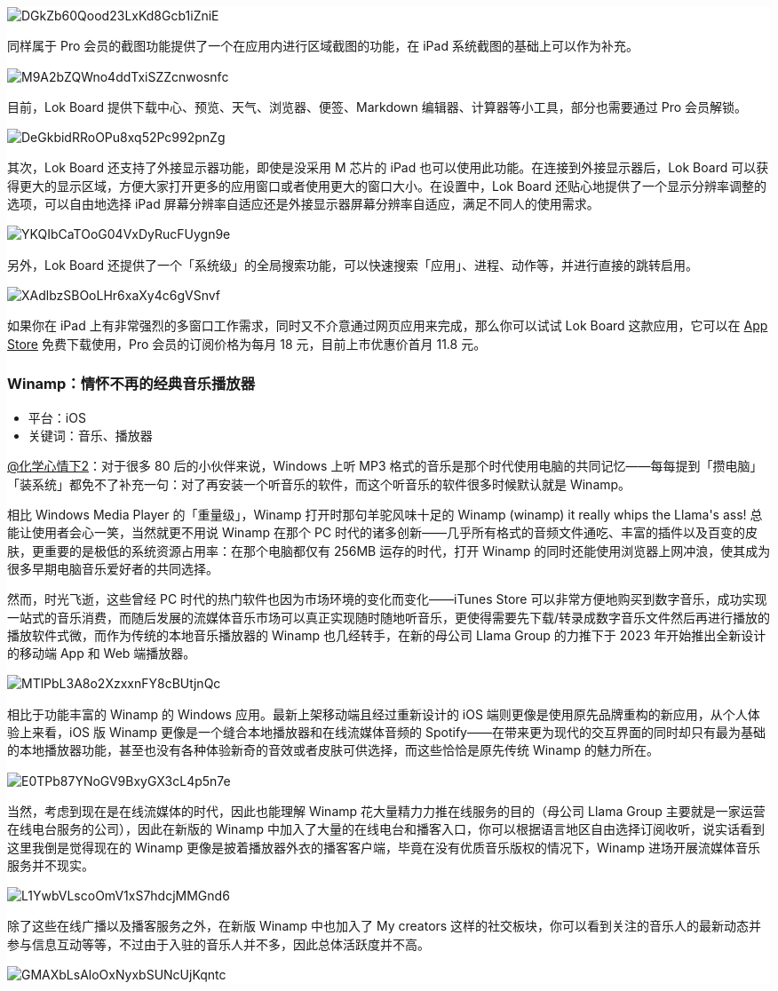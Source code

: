 ![DGkZb60Qood23LxKd8Gcb1iZniE](https://proxy-prod.omnivore-image-cache.app/0x0,sOOYFTaT6KbDjqxBBGQcjiO29yxXsZ_-Cve8U-l6VY5I/https://cdn.sspai.com/editor/u_/cmrmq0db34tcfcuo5fu0?imageView2/2/w/1120/q/90/interlace/1/ignore-error/1)

同样属于 Pro 会员的截图功能提供了一个在应用内进行区域截图的功能，在 iPad 系统截图的基础上可以作为补充。

![M9A2bZQWno4ddTxiSZZcnwosnfc](https://proxy-prod.omnivore-image-cache.app/0x0,s9-BuNcMQNA4tQHqrIRC25BdBRoTy2u56cOshJQQtpnY/https://cdn.sspai.com/editor/u_/cmrmq0tb34tcfcuo5fug?imageView2/2/w/1120/q/90/interlace/1/ignore-error/1)

目前，Lok Board 提供下载中心、预览、天气、浏览器、便签、Markdown 编辑器、计算器等小工具，部分也需要通过 Pro 会员解锁。

![DeGkbidRRoOPu8xq52Pc992pnZg](https://proxy-prod.omnivore-image-cache.app/0x0,sZg858zT4ms-Kw85MMh8vBfYLS3Jc7otqqDB-lnujn1w/https://cdn.sspai.com/editor/u_/cmrmq15b34tcfgktci60?imageView2/2/w/1120/q/90/interlace/1/ignore-error/1)

其次，Lok Board 还支持了外接显示器功能，即使是没采用 M 芯片的 iPad 也可以使用此功能。在连接到外接显示器后，Lok Board 可以获得更大的显示区域，方便大家打开更多的应用窗口或者使用更大的窗口大小。在设置中，Lok Board 还贴心地提供了一个显示分辨率调整的选项，可以自由地选择 iPad 屏幕分辨率自适应还是外接显示器屏幕分辨率自适应，满足不同人的使用需求。

![YKQIbCaTOoG04VxDyRucFUygn9e](https://proxy-prod.omnivore-image-cache.app/0x0,sAvCsSvSUCCF1DauafrAz4prmaVu2WA1Ea74H_M3NXmU/https://cdn.sspai.com/editor/u_/cmrmq1lb34tcfivt1rqg?imageView2/2/w/1120/q/90/interlace/1/ignore-error/1)

另外，Lok Board 还提供了一个「系统级」的全局搜索功能，可以快速搜索「应用」、进程、动作等，并进行直接的跳转启用。

![XAdlbzSBOoLHr6xaXy4c6gVSnvf](https://proxy-prod.omnivore-image-cache.app/0x0,s6FasGN3jihpyAqRbWUydPUbvsSvWqtSsw4DPnnkA5Gg/https://cdn.sspai.com/editor/u_/cmrmq2lb34tcfgktci6g?imageView2/2/w/1120/q/90/interlace/1/ignore-error/1)

如果你在 iPad 上有非常强烈的多窗口工作需求，同时又不介意通过网页应用来完成，那么你可以试试 Lok Board 这款应用，它可以在 [App Store](https://apps.apple.com/app/lok-board/id1621242252) 免费下载使用，Pro 会员的订阅价格为每月 18 元，目前上市优惠价首月 11.8 元。

### Winamp：情怀不再的经典音乐播放器

* 平台：iOS
* 关键词：音乐、播放器

[@化学心情下2](https://sspai.com/u/liuxiaofengone)：对于很多 80 后的小伙伴来说，Windows 上听 MP3 格式的音乐是那个时代使用电脑的共同记忆——每每提到「攒电脑」「装系统」都免不了补充一句：对了再安装一个听音乐的软件，而这个听音乐的软件很多时候默认就是 Winamp。

相比 Windows Media Player 的「重量级」，Winamp 打开时那句羊驼风味十足的 Winamp (winamp) it really whips the Llama's ass! 总能让使用者会心一笑，当然就更不用说 Winamp 在那个 PC 时代的诸多创新——几乎所有格式的音频文件通吃、丰富的插件以及百变的皮肤，更重要的是极低的系统资源占用率：在那个电脑都仅有 256MB 运存的时代，打开 Winamp 的同时还能使用浏览器上网冲浪，使其成为很多早期电脑音乐爱好者的共同选择。

然而，时光飞逝，这些曾经 PC 时代的热门软件也因为市场环境的变化而变化——iTunes Store 可以非常方便地购买到数字音乐，成功实现一站式的音乐消费，而随后发展的流媒体音乐市场可以真正实现随时随地听音乐，更使得需要先下载/转录成数字音乐文件然后再进行播放的播放软件式微，而作为传统的本地音乐播放器的 Winamp 也几经转手，在新的母公司 Llama Group 的力推下于 2023 年开始推出全新设计的移动端 App 和 Web 端播放器。

![MTlPbL3A8o2XzxxnFY8cBUtjnQc](https://proxy-prod.omnivore-image-cache.app/0x0,s8HCHTSKbPdUD4W0MTB1B_AbJPFqRE50hcDAA7pDE5pI/https://cdn.sspai.com/editor/u_/cmrmq35b34tcfgktci70?imageView2/2/w/1120/q/90/interlace/1/ignore-error/1)

相比于功能丰富的 Winamp 的 Windows 应用。最新上架移动端且经过重新设计的 iOS 端则更像是使用原先品牌重构的新应用，从个人体验上来看，iOS 版 Winamp 更像是一个缝合本地播放器和在线流媒体音频的 Spotify——在带来更为现代的交互界面的同时却只有最为基础的本地播放器功能，甚至也没有各种体验新奇的音效或者皮肤可供选择，而这些恰恰是原先传统 Winamp 的魅力所在。

![E0TPb87YNoGV9BxyGX3cL4p5n7e](https://proxy-prod.omnivore-image-cache.app/0x0,sxEAl-ceTJ_mT2UyDXGSbqBozBWF60zA_1RH6tDIi27Y/https://cdn.sspai.com/editor/u_/cmrmq3db34tcfd3ajjog?imageView2/2/w/1120/q/90/interlace/1/ignore-error/1)

当然，考虑到现在是在线流媒体的时代，因此也能理解 Winamp 花大量精力力推在线服务的目的（母公司 Llama Group 主要就是一家运营在线电台服务的公司），因此在新版的 Winamp 中加入了大量的在线电台和播客入口，你可以根据语言地区自由选择订阅收听，说实话看到这里我倒是觉得现在的 Winamp 更像是披着播放器外衣的播客客户端，毕竟在没有优质音乐版权的情况下，Winamp 进场开展流媒体音乐服务并不现实。

![L1YwbVLscoOmV1xS7hdcjMMGnd6](https://proxy-prod.omnivore-image-cache.app/0x0,sFzWz6ARqRYHzlcJZkRA7RU_AIIbswL9c1FtbGaohnek/https://cdn.sspai.com/editor/u_/cmrmq3lb34tcfgktci7g?imageView2/2/w/1120/q/90/interlace/1/ignore-error/1)

除了这些在线广播以及播客服务之外，在新版 Winamp 中也加入了 My creators 这样的社交板块，你可以看到关注的音乐人的最新动态并参与信息互动等等，不过由于入驻的音乐人并不多，因此总体活跃度并不高。

![GMAXbLsAloOxNyxbSUNcUjKqntc](https://proxy-prod.omnivore-image-cache.app/0x0,sJR1Z8W3hBxK7yIMwTl01JbsmQnGo-VwXyIY8mHdP-Hw/https://cdn.sspai.com/editor/u_/cmrmq45b34tcfivt1rr0?imageView2/2/w/1120/q/90/interlace/1/ignore-error/1)

